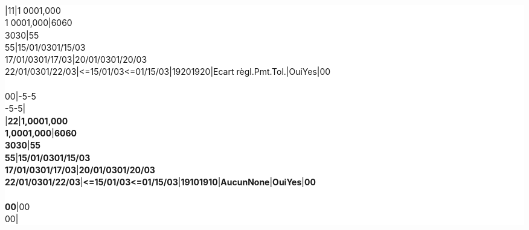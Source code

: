 |<span data-ttu-id="7b0f8-453">1</span><span class="sxs-lookup"><span data-stu-id="7b0f8-453">1</span></span>|<span data-ttu-id="7b0f8-454">1 000</span><span class="sxs-lookup"><span data-stu-id="7b0f8-454">1,000</span></span> <br /><span data-ttu-id="7b0f8-455">1 000</span><span class="sxs-lookup"><span data-stu-id="7b0f8-455">1,000</span></span>|<span data-ttu-id="7b0f8-456">60</span><span class="sxs-lookup"><span data-stu-id="7b0f8-456">60</span></span> <br /><span data-ttu-id="7b0f8-457">30</span><span class="sxs-lookup"><span data-stu-id="7b0f8-457">30</span></span>|<span data-ttu-id="7b0f8-458">5</span><span class="sxs-lookup"><span data-stu-id="7b0f8-458">5</span></span> <br /><span data-ttu-id="7b0f8-459">5</span><span class="sxs-lookup"><span data-stu-id="7b0f8-459">5</span></span>|<span data-ttu-id="7b0f8-460">15/01/03</span><span class="sxs-lookup"><span data-stu-id="7b0f8-460">01/15/03</span></span> <br /><span data-ttu-id="7b0f8-461">17/01/03</span><span class="sxs-lookup"><span data-stu-id="7b0f8-461">01/17/03</span></span>|<span data-ttu-id="7b0f8-462">20/01/03</span><span class="sxs-lookup"><span data-stu-id="7b0f8-462">01/20/03</span></span> <br /><span data-ttu-id="7b0f8-463">22/01/03</span><span class="sxs-lookup"><span data-stu-id="7b0f8-463">01/22/03</span></span>|<span data-ttu-id="7b0f8-464"><=15/01/03</span><span class="sxs-lookup"><span data-stu-id="7b0f8-464"><=01/15/03</span></span>|<span data-ttu-id="7b0f8-465">1920</span><span class="sxs-lookup"><span data-stu-id="7b0f8-465">1920</span></span>|<span data-ttu-id="7b0f8-466">Ecart règl.</span><span class="sxs-lookup"><span data-stu-id="7b0f8-466">Pmt.Tol.</span></span>|<span data-ttu-id="7b0f8-467">Oui</span><span class="sxs-lookup"><span data-stu-id="7b0f8-467">Yes</span></span>|<span data-ttu-id="7b0f8-468">0</span><span class="sxs-lookup"><span data-stu-id="7b0f8-468">0</span></span><br /><br /> <span data-ttu-id="7b0f8-469">0</span><span class="sxs-lookup"><span data-stu-id="7b0f8-469">0</span></span>|<span data-ttu-id="7b0f8-470">-5</span><span class="sxs-lookup"><span data-stu-id="7b0f8-470">-5</span></span> <br /><span data-ttu-id="7b0f8-471">-5</span><span class="sxs-lookup"><span data-stu-id="7b0f8-471">-5</span></span>|  
|<span data-ttu-id="7b0f8-472">**2**</span><span class="sxs-lookup"><span data-stu-id="7b0f8-472">**2**</span></span>|<span data-ttu-id="7b0f8-473">**1,000**</span><span class="sxs-lookup"><span data-stu-id="7b0f8-473">**1,000**</span></span> <br /><span data-ttu-id="7b0f8-474">**1,000**</span><span class="sxs-lookup"><span data-stu-id="7b0f8-474">**1,000**</span></span>|<span data-ttu-id="7b0f8-475">**60**</span><span class="sxs-lookup"><span data-stu-id="7b0f8-475">**60**</span></span> <br /><span data-ttu-id="7b0f8-476">**30**</span><span class="sxs-lookup"><span data-stu-id="7b0f8-476">**30**</span></span>|<span data-ttu-id="7b0f8-477">**5**</span><span class="sxs-lookup"><span data-stu-id="7b0f8-477">**5**</span></span> <br /><span data-ttu-id="7b0f8-478">**5**</span><span class="sxs-lookup"><span data-stu-id="7b0f8-478">**5**</span></span>|<span data-ttu-id="7b0f8-479">**15/01/03**</span><span class="sxs-lookup"><span data-stu-id="7b0f8-479">**01/15/03**</span></span> <br /><span data-ttu-id="7b0f8-480">**17/01/03**</span><span class="sxs-lookup"><span data-stu-id="7b0f8-480">**01/17/03**</span></span>|<span data-ttu-id="7b0f8-481">**20/01/03**</span><span class="sxs-lookup"><span data-stu-id="7b0f8-481">**01/20/03**</span></span> <br /><span data-ttu-id="7b0f8-482">**22/01/03**</span><span class="sxs-lookup"><span data-stu-id="7b0f8-482">**01/22/03**</span></span>|<span data-ttu-id="7b0f8-483">**<=15/01/03**</span><span class="sxs-lookup"><span data-stu-id="7b0f8-483">**<=01/15/03**</span></span>|<span data-ttu-id="7b0f8-484">**1910**</span><span class="sxs-lookup"><span data-stu-id="7b0f8-484">**1910**</span></span>|<span data-ttu-id="7b0f8-485">**Aucun**</span><span class="sxs-lookup"><span data-stu-id="7b0f8-485">**None**</span></span>|<span data-ttu-id="7b0f8-486">**Oui**</span><span class="sxs-lookup"><span data-stu-id="7b0f8-486">**Yes**</span></span>|<span data-ttu-id="7b0f8-487">**0**</span><span class="sxs-lookup"><span data-stu-id="7b0f8-487">**0**</span></span><br /><br /> <span data-ttu-id="7b0f8-488">**0**</span><span class="sxs-lookup"><span data-stu-id="7b0f8-488">**0**</span></span>|<span data-ttu-id="7b0f8-489">0</span><span class="sxs-lookup"><span data-stu-id="7b0f8-489">0</span></span> <br /><span data-ttu-id="7b0f8-490">0</span><span class="sxs-lookup"><span data-stu-id="7b0f8-490">0</span></span>|  